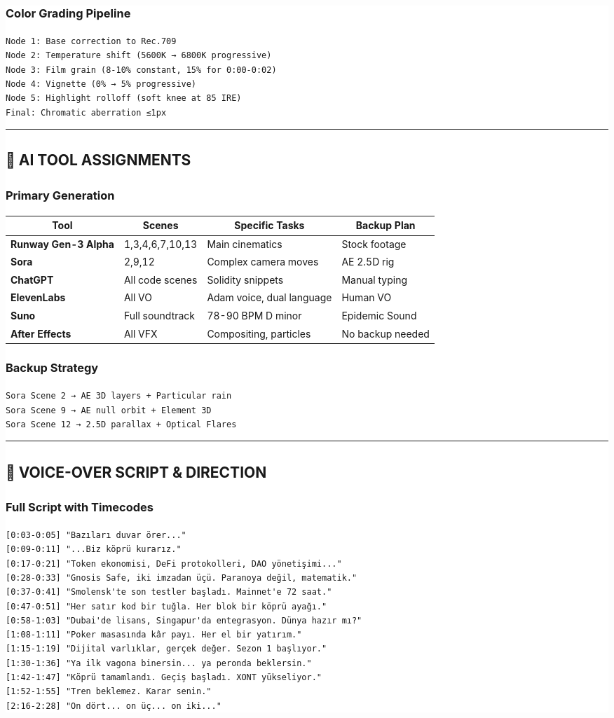 ### Color Grading Pipeline
```
Node 1: Base correction to Rec.709
Node 2: Temperature shift (5600K → 6800K progressive)
Node 3: Film grain (8-10% constant, 15% for 0:00-0:02)
Node 4: Vignette (0% → 5% progressive)
Node 5: Highlight rolloff (soft knee at 85 IRE)
Final: Chromatic aberration ≤1px
```

---

## 🤖 AI TOOL ASSIGNMENTS

### Primary Generation
| **Tool** | **Scenes** | **Specific Tasks** | **Backup Plan** |
|---------|-----------|-------------------|----------------|
| **Runway Gen-3 Alpha** | 1,3,4,6,7,10,13 | Main cinematics | Stock footage |
| **Sora** | 2,9,12 | Complex camera moves | AE 2.5D rig |
| **ChatGPT** | All code scenes | Solidity snippets | Manual typing |
| **ElevenLabs** | All VO | Adam voice, dual language | Human VO |
| **Suno** | Full soundtrack | 78-90 BPM D minor | Epidemic Sound |
| **After Effects** | All VFX | Compositing, particles | No backup needed |

### Backup Strategy
```
Sora Scene 2 → AE 3D layers + Particular rain
Sora Scene 9 → AE null orbit + Element 3D
Sora Scene 12 → 2.5D parallax + Optical Flares
```

---

## 📝 VOICE-OVER SCRIPT & DIRECTION

### Full Script with Timecodes
```
[0:03-0:05] "Bazıları duvar örer..."
[0:09-0:11] "...Biz köprü kurarız."
[0:17-0:21] "Token ekonomisi, DeFi protokolleri, DAO yönetişimi..."
[0:28-0:33] "Gnosis Safe, iki imzadan üçü. Paranoya değil, matematik."
[0:37-0:41] "Smolensk'te son testler başladı. Mainnet'e 72 saat."
[0:47-0:51] "Her satır kod bir tuğla. Her blok bir köprü ayağı."
[0:58-1:03] "Dubai'de lisans, Singapur'da entegrasyon. Dünya hazır mı?"
[1:08-1:11] "Poker masasında kâr payı. Her el bir yatırım."
[1:15-1:19] "Dijital varlıklar, gerçek değer. Sezon 1 başlıyor."
[1:30-1:36] "Ya ilk vagona binersin... ya peronda beklersin."
[1:42-1:47] "Köprü tamamlandı. Geçiş başladı. XONT yükseliyor."
[1:52-1:55] "Tren beklemez. Karar senin."
[2:16-2:28] "On dört... on üç... on iki..."
```
